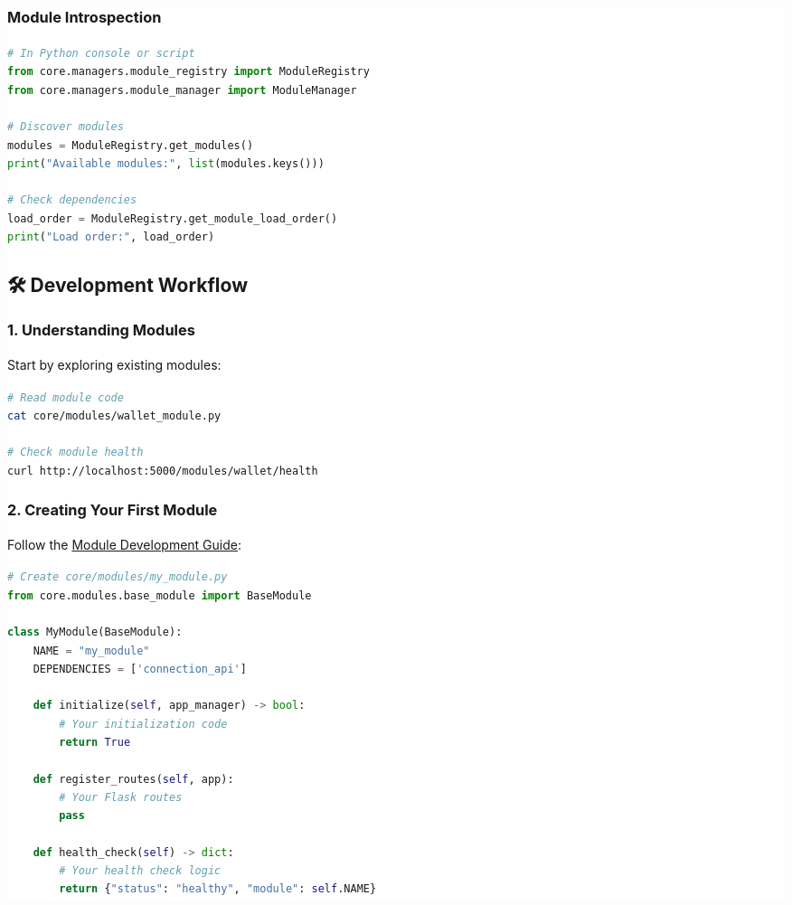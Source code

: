 ### **Module Introspection**
```python
# In Python console or script
from core.managers.module_registry import ModuleRegistry
from core.managers.module_manager import ModuleManager

# Discover modules
modules = ModuleRegistry.get_modules()
print("Available modules:", list(modules.keys()))

# Check dependencies
load_order = ModuleRegistry.get_module_load_order()
print("Load order:", load_order)
```

## 🛠️ Development Workflow

### **1. Understanding Modules**
Start by exploring existing modules:

```bash
# Read module code
cat core/modules/wallet_module.py

# Check module health
curl http://localhost:5000/modules/wallet/health
```

### **2. Creating Your First Module**
Follow the [Module Development Guide](MODULE_DEVELOPMENT.md):

```python
# Create core/modules/my_module.py
from core.modules.base_module import BaseModule

class MyModule(BaseModule):
    NAME = "my_module"
    DEPENDENCIES = ['connection_api']
    
    def initialize(self, app_manager) -> bool:
        # Your initialization code
        return True
    
    def register_routes(self, app):
        # Your Flask routes
        pass
    
    def health_check(self) -> dict:
        # Your health check logic
        return {"status": "healthy", "module": self.NAME}
```
